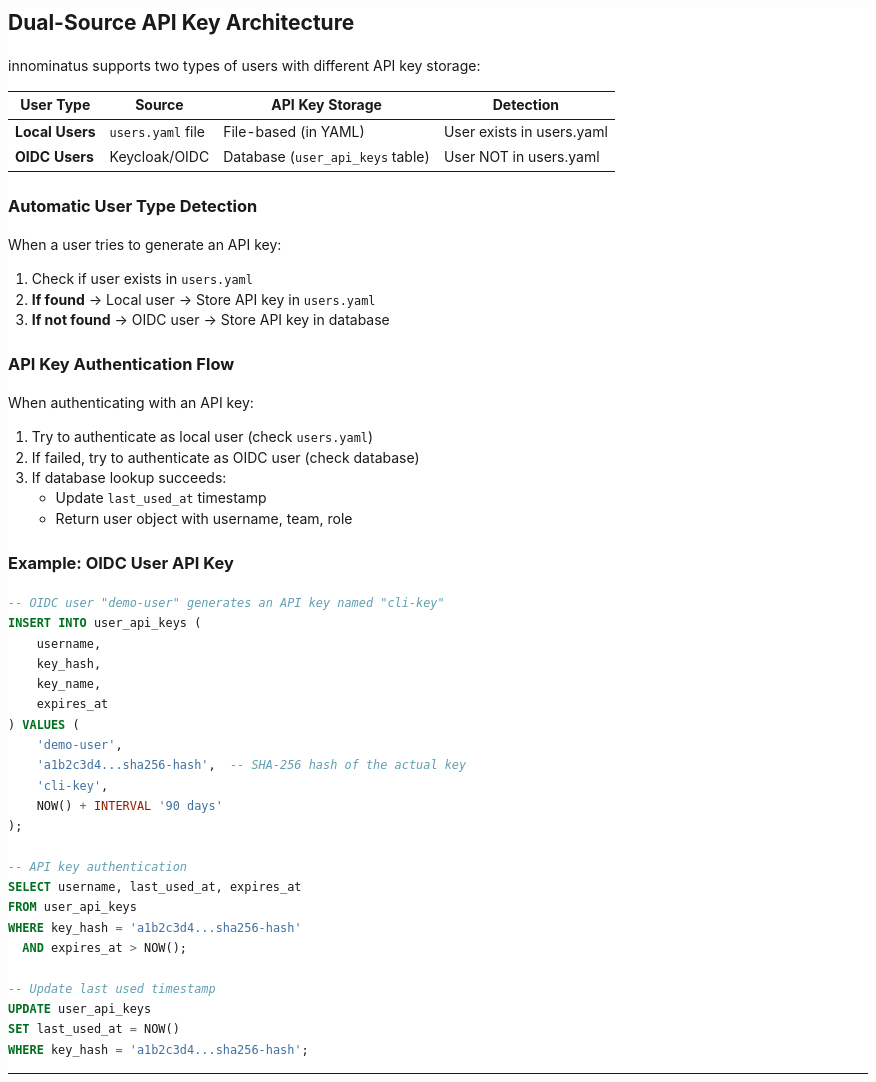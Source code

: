 ## Dual-Source API Key Architecture

innominatus supports two types of users with different API key storage:

| User Type | Source | API Key Storage | Detection |
|-----------|--------|-----------------|-----------|
| **Local Users** | `users.yaml` file | File-based (in YAML) | User exists in users.yaml |
| **OIDC Users** | Keycloak/OIDC | Database (`user_api_keys` table) | User NOT in users.yaml |

### Automatic User Type Detection

When a user tries to generate an API key:

1. Check if user exists in `users.yaml`
2. **If found** → Local user → Store API key in `users.yaml`
3. **If not found** → OIDC user → Store API key in database

### API Key Authentication Flow

When authenticating with an API key:

1. Try to authenticate as local user (check `users.yaml`)
2. If failed, try to authenticate as OIDC user (check database)
3. If database lookup succeeds:
   - Update `last_used_at` timestamp
   - Return user object with username, team, role

### Example: OIDC User API Key

```sql
-- OIDC user "demo-user" generates an API key named "cli-key"
INSERT INTO user_api_keys (
    username,
    key_hash,
    key_name,
    expires_at
) VALUES (
    'demo-user',
    'a1b2c3d4...sha256-hash',  -- SHA-256 hash of the actual key
    'cli-key',
    NOW() + INTERVAL '90 days'
);

-- API key authentication
SELECT username, last_used_at, expires_at
FROM user_api_keys
WHERE key_hash = 'a1b2c3d4...sha256-hash'
  AND expires_at > NOW();

-- Update last used timestamp
UPDATE user_api_keys
SET last_used_at = NOW()
WHERE key_hash = 'a1b2c3d4...sha256-hash';
```

---